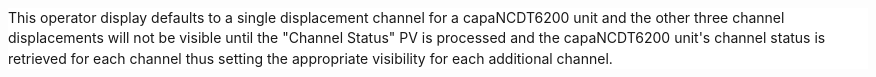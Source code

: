 This operator display defaults to a single displacement channel for a capaNCDT6200 unit and the other three channel displacements will not be visible until the "Channel Status" PV is processed and the capaNCDT6200 unit's channel status is retrieved for each channel thus setting the appropriate visibility for each additional channel.
